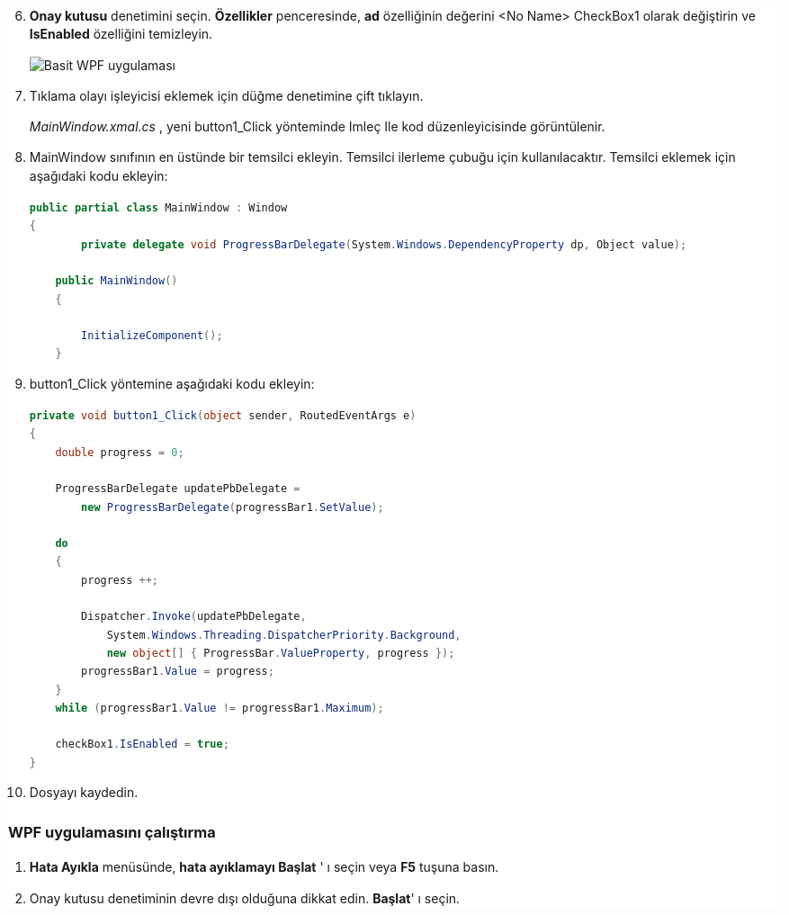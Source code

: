 6. **Onay kutusu** denetimini seçin. **Özellikler** penceresinde, **ad** özelliğinin değerini \<No Name> CheckBox1 olarak değiştirin ve **IsEnabled** özelliğini temizleyin.

     ![Basit WPF uygulaması](../test/media/codedui_wpfapp.png)

7. Tıklama olayı işleyicisi eklemek için düğme denetimine çift tıklayın.

     *MainWindow.xmal.cs* , yeni button1_Click yönteminde Imleç Ile kod düzenleyicisinde görüntülenir.

8. MainWindow sınıfının en üstünde bir temsilci ekleyin. Temsilci ilerleme çubuğu için kullanılacaktır. Temsilci eklemek için aşağıdaki kodu ekleyin:

    ```csharp
    public partial class MainWindow : Window
    {
            private delegate void ProgressBarDelegate(System.Windows.DependencyProperty dp, Object value);

        public MainWindow()
        {

            InitializeComponent();
        }
    ```

9. button1_Click yöntemine aşağıdaki kodu ekleyin:

    ```csharp
    private void button1_Click(object sender, RoutedEventArgs e)
    {
        double progress = 0;

        ProgressBarDelegate updatePbDelegate =
            new ProgressBarDelegate(progressBar1.SetValue);

        do
        {
            progress ++;

            Dispatcher.Invoke(updatePbDelegate,
                System.Windows.Threading.DispatcherPriority.Background,
                new object[] { ProgressBar.ValueProperty, progress });
            progressBar1.Value = progress;
        }
        while (progressBar1.Value != progressBar1.Maximum);

        checkBox1.IsEnabled = true;
    }
    ```

10. Dosyayı kaydedin.

### <a name="run-the-wpf-app"></a>WPF uygulamasını çalıştırma

1. **Hata Ayıkla** menüsünde, **hata ayıklamayı Başlat** ' ı seçin veya **F5** tuşuna basın.

2. Onay kutusu denetiminin devre dışı olduğuna dikkat edin. **Başlat**' ı seçin.
